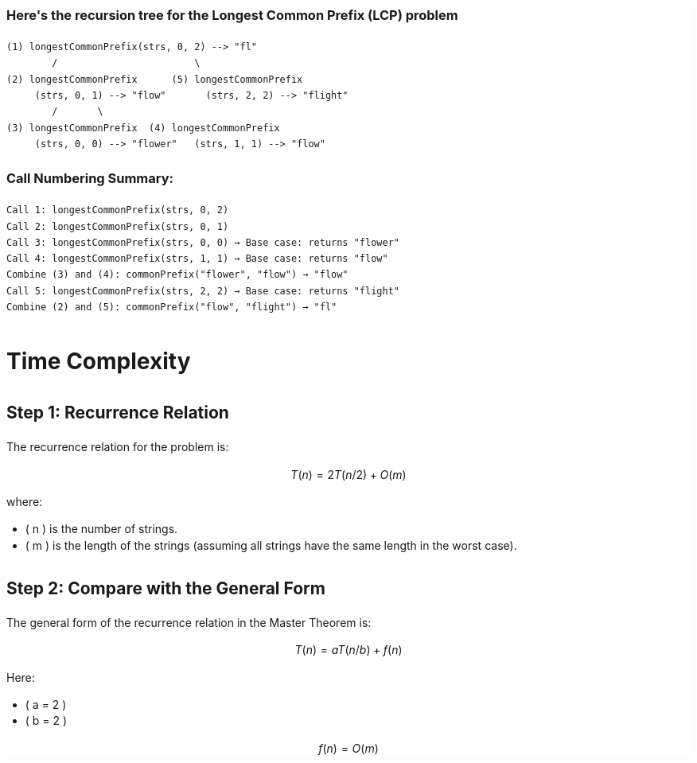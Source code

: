 ### Here's the recursion tree for the Longest Common Prefix (LCP) problem

```
(1) longestCommonPrefix(strs, 0, 2) --> "fl"
        /                        \
(2) longestCommonPrefix      (5) longestCommonPrefix
     (strs, 0, 1) --> "flow"       (strs, 2, 2) --> "flight"
        /       \
(3) longestCommonPrefix  (4) longestCommonPrefix
     (strs, 0, 0) --> "flower"   (strs, 1, 1) --> "flow"

```

### Call Numbering Summary:
```
Call 1: longestCommonPrefix(strs, 0, 2)
Call 2: longestCommonPrefix(strs, 0, 1)
Call 3: longestCommonPrefix(strs, 0, 0) → Base case: returns "flower"
Call 4: longestCommonPrefix(strs, 1, 1) → Base case: returns "flow"
Combine (3) and (4): commonPrefix("flower", "flow") → "flow"
Call 5: longestCommonPrefix(strs, 2, 2) → Base case: returns "flight"
Combine (2) and (5): commonPrefix("flow", "flight") → "fl"

```
# Time Complexity

## Step 1: Recurrence Relation
The recurrence relation for the problem is:

$$
T(n) = 2T(n/2) + O(m)
$$

where:
- \( n \) is the number of strings.
- \( m \) is the length of the strings (assuming all strings have the same length in the worst case).

## Step 2: Compare with the General Form
The general form of the recurrence relation in the Master Theorem is:

$$
T(n) = aT(n/b) + f(n)
$$

Here:
- \( a = 2 \)
- \( b = 2 \)

$$
f(n) = O(m)
$$
